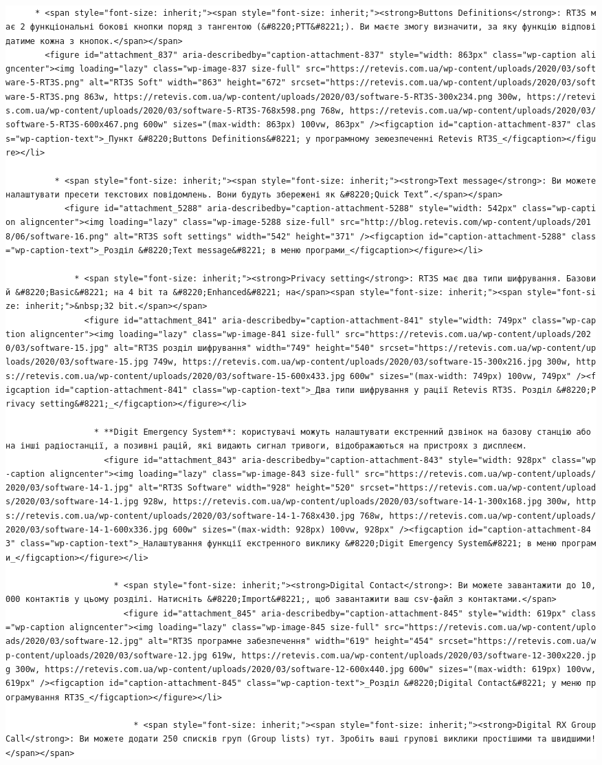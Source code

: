           * <span style="font-size: inherit;"><span style="font-size: inherit;"><strong>Buttons Definitions</strong>: RT3S має 2 функціональні бокові кнопки поряд з тангентою (&#8220;PTT&#8221;). Ви маєте змогу визначити, за яку функцію відповідатиме кожна з кнопок.</span></span> 
            <figure id="attachment_837" aria-describedby="caption-attachment-837" style="width: 863px" class="wp-caption aligncenter"><img loading="lazy" class="wp-image-837 size-full" src="https://retevis.com.ua/wp-content/uploads/2020/03/software-5-RT3S.png" alt="RT3S Soft" width="863" height="672" srcset="https://retevis.com.ua/wp-content/uploads/2020/03/software-5-RT3S.png 863w, https://retevis.com.ua/wp-content/uploads/2020/03/software-5-RT3S-300x234.png 300w, https://retevis.com.ua/wp-content/uploads/2020/03/software-5-RT3S-768x598.png 768w, https://retevis.com.ua/wp-content/uploads/2020/03/software-5-RT3S-600x467.png 600w" sizes="(max-width: 863px) 100vw, 863px" /><figcaption id="caption-attachment-837" class="wp-caption-text">_Пункт &#8220;Buttons Definitions&#8221; у програмному зеюезпеченні Retevis RT3S_</figcaption></figure></li> 
            
              * <span style="font-size: inherit;"><span style="font-size: inherit;"><strong>Text message</strong>: Ви можете налаштувати пресети текстових повідомлень. Вони будуть збережені як &#8220;Quick Text”.</span></span> 
                <figure id="attachment_5288" aria-describedby="caption-attachment-5288" style="width: 542px" class="wp-caption aligncenter"><img loading="lazy" class="wp-image-5288 size-full" src="http://blog.retevis.com/wp-content/uploads/2018/06/software-16.png" alt="RT3S soft settings" width="542" height="371" /><figcaption id="caption-attachment-5288" class="wp-caption-text">_Розділ &#8220;Text message&#8221; в меню програми_</figcaption></figure></li> 
                
                  * <span style="font-size: inherit;"><strong>Privacy setting</strong>: RT3S має два типи шифрування. Базовий &#8220;Basic&#8221; на 4 bit та &#8220;Enhanced&#8221; на</span><span style="font-size: inherit;"><span style="font-size: inherit;">&nbsp;32 bit.</span></span> 
                    <figure id="attachment_841" aria-describedby="caption-attachment-841" style="width: 749px" class="wp-caption aligncenter"><img loading="lazy" class="wp-image-841 size-full" src="https://retevis.com.ua/wp-content/uploads/2020/03/software-15.jpg" alt="RT3S розділ шифрування" width="749" height="540" srcset="https://retevis.com.ua/wp-content/uploads/2020/03/software-15.jpg 749w, https://retevis.com.ua/wp-content/uploads/2020/03/software-15-300x216.jpg 300w, https://retevis.com.ua/wp-content/uploads/2020/03/software-15-600x433.jpg 600w" sizes="(max-width: 749px) 100vw, 749px" /><figcaption id="caption-attachment-841" class="wp-caption-text">_Два типи шифрування у рації Retevis RT3S. Розділ &#8220;Privacy setting&#8221;_</figcaption></figure></li> 
                    
                      * **Digit Emergency System**: користувачі можуть налаштувати екстренний дзвінок на базову станцію або на інші радіостанції, а позивні рацій, які видають сигнал тривоги, відображаються на пристроях з дисплеєм. 
                        <figure id="attachment_843" aria-describedby="caption-attachment-843" style="width: 928px" class="wp-caption aligncenter"><img loading="lazy" class="wp-image-843 size-full" src="https://retevis.com.ua/wp-content/uploads/2020/03/software-14-1.jpg" alt="RT3S Software" width="928" height="520" srcset="https://retevis.com.ua/wp-content/uploads/2020/03/software-14-1.jpg 928w, https://retevis.com.ua/wp-content/uploads/2020/03/software-14-1-300x168.jpg 300w, https://retevis.com.ua/wp-content/uploads/2020/03/software-14-1-768x430.jpg 768w, https://retevis.com.ua/wp-content/uploads/2020/03/software-14-1-600x336.jpg 600w" sizes="(max-width: 928px) 100vw, 928px" /><figcaption id="caption-attachment-843" class="wp-caption-text">_Налаштування функції екстренного виклику &#8220;Digit Emergency System&#8221; в меню програми_</figcaption></figure></li> 
                        
                          * <span style="font-size: inherit;"><strong>Digital Contact</strong>: Ви можете завантажити до 10,000 контактів у цьому розділі. Натисніть &#8220;Import&#8221;, щоб завантажити ваш csv-файл з контактами.</span> 
                            <figure id="attachment_845" aria-describedby="caption-attachment-845" style="width: 619px" class="wp-caption aligncenter"><img loading="lazy" class="wp-image-845 size-full" src="https://retevis.com.ua/wp-content/uploads/2020/03/software-12.jpg" alt="RT3S програмне забезпечення" width="619" height="454" srcset="https://retevis.com.ua/wp-content/uploads/2020/03/software-12.jpg 619w, https://retevis.com.ua/wp-content/uploads/2020/03/software-12-300x220.jpg 300w, https://retevis.com.ua/wp-content/uploads/2020/03/software-12-600x440.jpg 600w" sizes="(max-width: 619px) 100vw, 619px" /><figcaption id="caption-attachment-845" class="wp-caption-text">_Розділ &#8220;Digital Contact&#8221; у меню програмування RT3S_</figcaption></figure></li> 
                            
                              * <span style="font-size: inherit;"><span style="font-size: inherit;"><strong>Digital RX Group Call</strong>: Ви можете додати 250 списків груп (Group lists) тут. Зробіть ваші групові виклики простішими та швидшими!</span></span> 